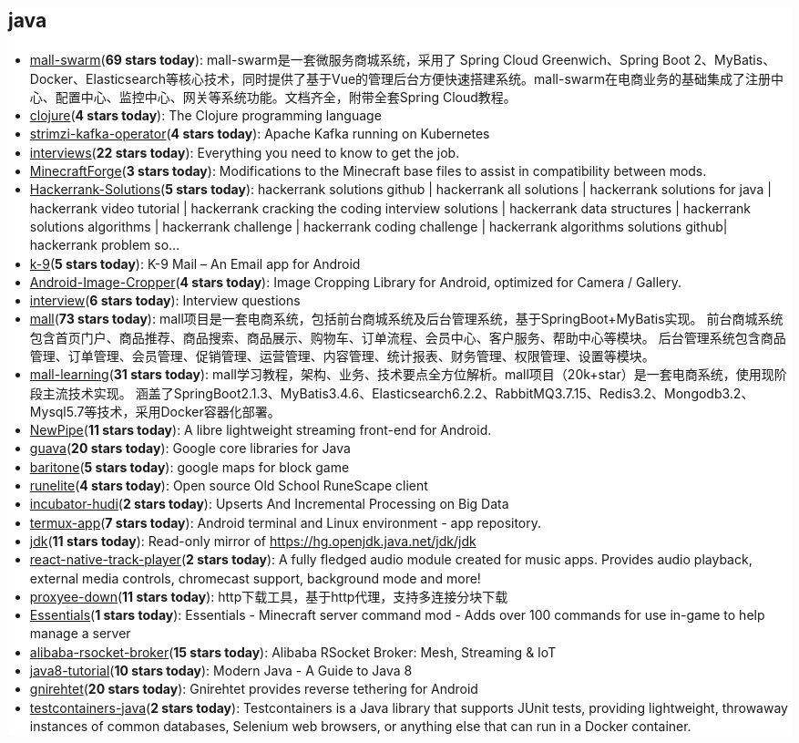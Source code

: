 ## java
* [mall-swarm](https://github.com/macrozheng/mall-swarm)(**69 stars today**): mall-swarm是一套微服务商城系统，采用了 Spring Cloud Greenwich、Spring Boot 2、MyBatis、Docker、Elasticsearch等核心技术，同时提供了基于Vue的管理后台方便快速搭建系统。mall-swarm在电商业务的基础集成了注册中心、配置中心、监控中心、网关等系统功能。文档齐全，附带全套Spring Cloud教程。
* [clojure](https://github.com/clojure/clojure)(**4 stars today**): The Clojure programming language
* [strimzi-kafka-operator](https://github.com/strimzi/strimzi-kafka-operator)(**4 stars today**): Apache Kafka running on Kubernetes
* [interviews](https://github.com/kdn251/interviews)(**22 stars today**): Everything you need to know to get the job.
* [MinecraftForge](https://github.com/MinecraftForge/MinecraftForge)(**3 stars today**): Modifications to the Minecraft base files to assist in compatibility between mods.
* [Hackerrank-Solutions](https://github.com/Java-aid/Hackerrank-Solutions)(**5 stars today**): hackerrank solutions github | hackerrank all solutions | hackerrank solutions for java | hackerrank video tutorial | hackerrank cracking the coding interview solutions | hackerrank data structures | hackerrank solutions algorithms | hackerrank challenge | hackerrank coding challenge | hackerrank algorithms solutions github| hackerrank problem so…
* [k-9](https://github.com/k9mail/k-9)(**5 stars today**): K-9 Mail – An Email app for Android
* [Android-Image-Cropper](https://github.com/ArthurHub/Android-Image-Cropper)(**4 stars today**): Image Cropping Library for Android, optimized for Camera / Gallery.
* [interview](https://github.com/mission-peace/interview)(**6 stars today**): Interview questions
* [mall](https://github.com/macrozheng/mall)(**73 stars today**): mall项目是一套电商系统，包括前台商城系统及后台管理系统，基于SpringBoot+MyBatis实现。 前台商城系统包含首页门户、商品推荐、商品搜索、商品展示、购物车、订单流程、会员中心、客户服务、帮助中心等模块。 后台管理系统包含商品管理、订单管理、会员管理、促销管理、运营管理、内容管理、统计报表、财务管理、权限管理、设置等模块。
* [mall-learning](https://github.com/macrozheng/mall-learning)(**31 stars today**): mall学习教程，架构、业务、技术要点全方位解析。mall项目（20k+star）是一套电商系统，使用现阶段主流技术实现。 涵盖了SpringBoot2.1.3、MyBatis3.4.6、Elasticsearch6.2.2、RabbitMQ3.7.15、Redis3.2、Mongodb3.2、Mysql5.7等技术，采用Docker容器化部署。
* [NewPipe](https://github.com/TeamNewPipe/NewPipe)(**11 stars today**): A libre lightweight streaming front-end for Android.
* [guava](https://github.com/google/guava)(**20 stars today**): Google core libraries for Java
* [baritone](https://github.com/cabaletta/baritone)(**5 stars today**): google maps for block game
* [runelite](https://github.com/runelite/runelite)(**4 stars today**): Open source Old School RuneScape client
* [incubator-hudi](https://github.com/apache/incubator-hudi)(**2 stars today**): Upserts And Incremental Processing on Big Data
* [termux-app](https://github.com/termux/termux-app)(**7 stars today**): Android terminal and Linux environment - app repository.
* [jdk](https://github.com/openjdk/jdk)(**11 stars today**): Read-only mirror of https://hg.openjdk.java.net/jdk/jdk
* [react-native-track-player](https://github.com/react-native-kit/react-native-track-player)(**2 stars today**): A fully fledged audio module created for music apps. Provides audio playback, external media controls, chromecast support, background mode and more!
* [proxyee-down](https://github.com/proxyee-down-org/proxyee-down)(**11 stars today**): http下载工具，基于http代理，支持多连接分块下载
* [Essentials](https://github.com/essentials/Essentials)(**1 stars today**): Essentials - Minecraft server command mod - Adds over 100 commands for use in-game to help manage a server
* [alibaba-rsocket-broker](https://github.com/alibaba/alibaba-rsocket-broker)(**15 stars today**): Alibaba RSocket Broker: Mesh, Streaming & IoT
* [java8-tutorial](https://github.com/winterbe/java8-tutorial)(**10 stars today**): Modern Java - A Guide to Java 8
* [gnirehtet](https://github.com/Genymobile/gnirehtet)(**20 stars today**): Gnirehtet provides reverse tethering for Android
* [testcontainers-java](https://github.com/testcontainers/testcontainers-java)(**2 stars today**): Testcontainers is a Java library that supports JUnit tests, providing lightweight, throwaway instances of common databases, Selenium web browsers, or anything else that can run in a Docker container.
